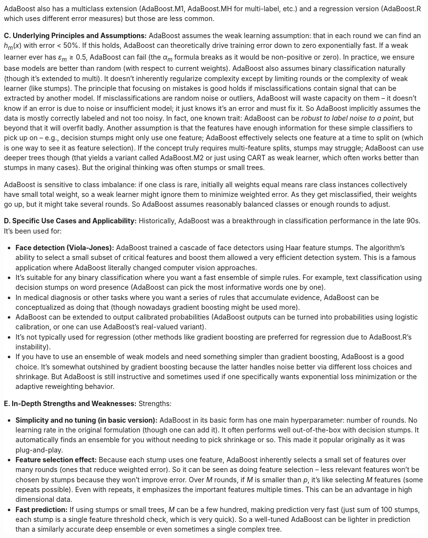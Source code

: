 AdaBoost also has a multiclass extension (AdaBoost.M1, AdaBoost.MH for multi-label, etc.) and a regression version (AdaBoost.R which uses different error measures) but those are less common.

**C. Underlying Principles and Assumptions:** AdaBoost assumes the weak learning assumption: that in each round we can find an $h_m(x)$ with error < 50%. If this holds, AdaBoost can theoretically drive training error down to zero exponentially fast. If a weak learner ever has $\varepsilon_m \ge 0.5$, AdaBoost can fail (the $\alpha_m$ formula breaks as it would be non-positive or zero). In practice, we ensure base models are better than random (with respect to current weights). AdaBoost also assumes binary classification naturally (though it’s extended to multi). It doesn’t inherently regularize complexity except by limiting rounds or the complexity of weak learner (like stumps). The principle that focusing on mistakes is good holds if misclassifications contain signal that can be extracted by another model. If misclassifications are random noise or outliers, AdaBoost will waste capacity on them – it doesn’t know if an error is due to noise or insufficient model; it just knows it’s an error and must fix it. So AdaBoost implicitly assumes the data is mostly correctly labeled and not too noisy. In fact, one known trait: AdaBoost can be *robust to label noise to a point*, but beyond that it will overfit badly. Another assumption is that the features have enough information for these simple classifiers to pick up on – e.g., decision stumps might only use one feature; AdaBoost effectively selects one feature at a time to split on (which is one way to see it as feature selection). If the concept truly requires multi-feature splits, stumps may struggle; AdaBoost can use deeper trees though (that yields a variant called AdaBoost.M2 or just using CART as weak learner, which often works better than stumps in many cases). But the original thinking was often stumps or small trees.

AdaBoost is sensitive to class imbalance: if one class is rare, initially all weights equal means rare class instances collectively have small total weight, so a weak learner might ignore them to minimize weighted error. As they get misclassified, their weights go up, but it might take several rounds. So AdaBoost assumes reasonably balanced classes or enough rounds to adjust.

**D. Specific Use Cases and Applicability:** Historically, AdaBoost was a breakthrough in classification performance in the late 90s. It’s been used for:
- **Face detection (Viola-Jones):** AdaBoost trained a cascade of face detectors using Haar feature stumps. The algorithm’s ability to select a small subset of critical features and boost them allowed a very efficient detection system. This is a famous application where AdaBoost literally changed computer vision approaches.
- It’s suitable for any binary classification where you want a fast ensemble of simple rules. For example, text classification using decision stumps on word presence (AdaBoost can pick the most informative words one by one).
- In medical diagnosis or other tasks where you want a series of rules that accumulate evidence, AdaBoost can be conceptualized as doing that (though nowadays gradient boosting might be used more).
- AdaBoost can be extended to output calibrated probabilities (AdaBoost outputs can be turned into probabilities using logistic calibration, or one can use AdaBoost’s real-valued variant).
- It’s not typically used for regression (other methods like gradient boosting are preferred for regression due to AdaBoost.R’s instability).
- If you have to use an ensemble of weak models and need something simpler than gradient boosting, AdaBoost is a good choice. It’s somewhat outshined by gradient boosting because the latter handles noise better via different loss choices and shrinkage. But AdaBoost is still instructive and sometimes used if one specifically wants exponential loss minimization or the adaptive reweighting behavior.

**E. In-Depth Strengths and Weaknesses:** Strengths:
- **Simplicity and no tuning (in basic version):** AdaBoost in its basic form has one main hyperparameter: number of rounds. No learning rate in the original formulation (though one can add it). It often performs well out-of-the-box with decision stumps. It automatically finds an ensemble for you without needing to pick shrinkage or so. This made it popular originally as it was plug-and-play.
- **Feature selection effect:** Because each stump uses one feature, AdaBoost inherently selects a small set of features over many rounds (ones that reduce weighted error). So it can be seen as doing feature selection – less relevant features won’t be chosen by stumps because they won’t improve error. Over $M$ rounds, if $M$ is smaller than $p$, it’s like selecting $M$ features (some repeats possible). Even with repeats, it emphasizes the important features multiple times. This can be an advantage in high dimensional data.
- **Fast prediction:** If using stumps or small trees, $M$ can be a few hundred, making prediction very fast (just sum of 100 stumps, each stump is a single feature threshold check, which is very quick). So a well-tuned AdaBoost can be lighter in prediction than a similarly accurate deep ensemble or even sometimes a single complex tree.
